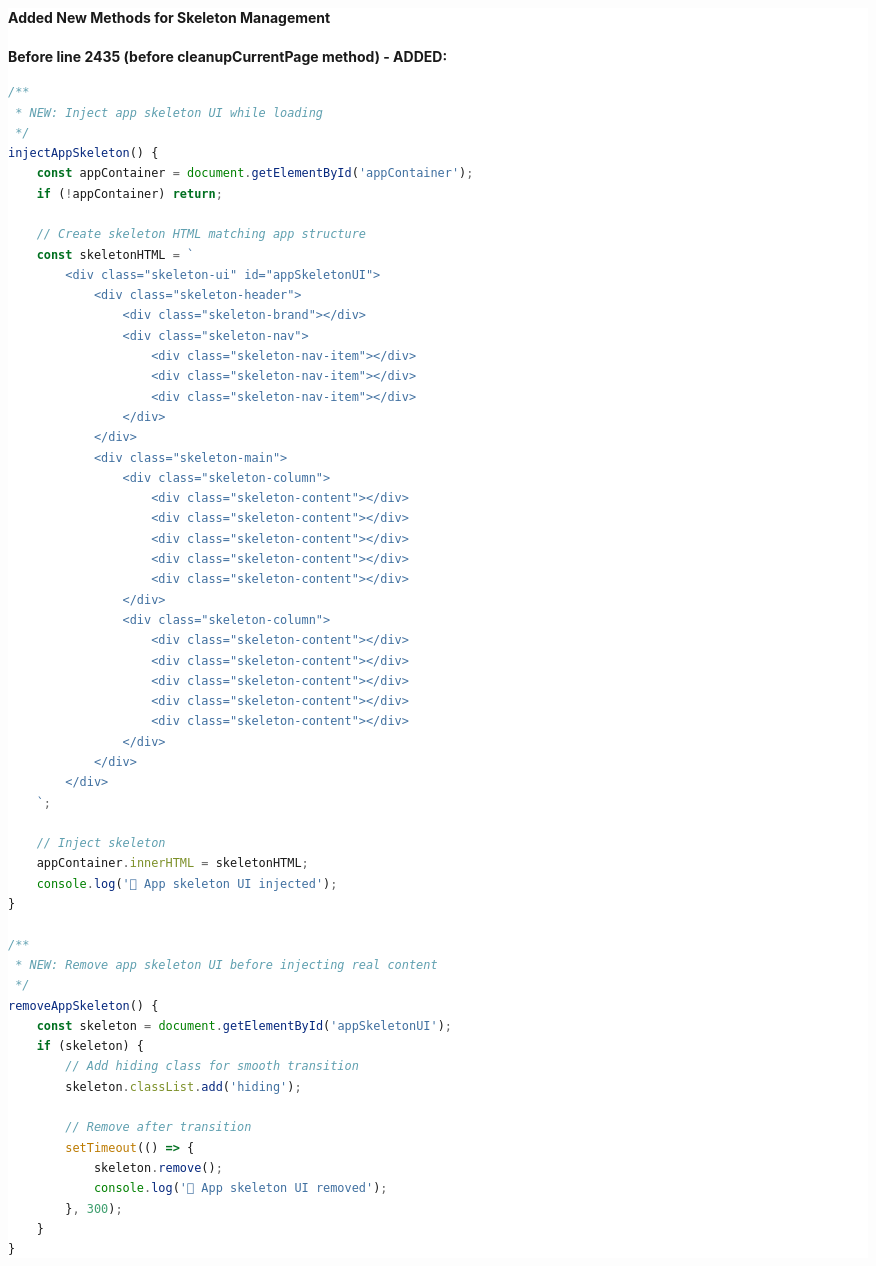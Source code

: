 #### Added New Methods for Skeleton Management
**Before line 2435 (before cleanupCurrentPage method) - ADDED:**

```javascript
/**
 * NEW: Inject app skeleton UI while loading
 */
injectAppSkeleton() {
    const appContainer = document.getElementById('appContainer');
    if (!appContainer) return;
    
    // Create skeleton HTML matching app structure
    const skeletonHTML = `
        <div class="skeleton-ui" id="appSkeletonUI">
            <div class="skeleton-header">
                <div class="skeleton-brand"></div>
                <div class="skeleton-nav">
                    <div class="skeleton-nav-item"></div>
                    <div class="skeleton-nav-item"></div>
                    <div class="skeleton-nav-item"></div>
                </div>
            </div>
            <div class="skeleton-main">
                <div class="skeleton-column">
                    <div class="skeleton-content"></div>
                    <div class="skeleton-content"></div>
                    <div class="skeleton-content"></div>
                    <div class="skeleton-content"></div>
                    <div class="skeleton-content"></div>
                </div>
                <div class="skeleton-column">
                    <div class="skeleton-content"></div>
                    <div class="skeleton-content"></div>
                    <div class="skeleton-content"></div>
                    <div class="skeleton-content"></div>
                    <div class="skeleton-content"></div>
                </div>
            </div>
        </div>
    `;
    
    // Inject skeleton
    appContainer.innerHTML = skeletonHTML;
    console.log('🦴 App skeleton UI injected');
}

/**
 * NEW: Remove app skeleton UI before injecting real content
 */
removeAppSkeleton() {
    const skeleton = document.getElementById('appSkeletonUI');
    if (skeleton) {
        // Add hiding class for smooth transition
        skeleton.classList.add('hiding');
        
        // Remove after transition
        setTimeout(() => {
            skeleton.remove();
            console.log('🦴 App skeleton UI removed');
        }, 300);
    }
}
```
